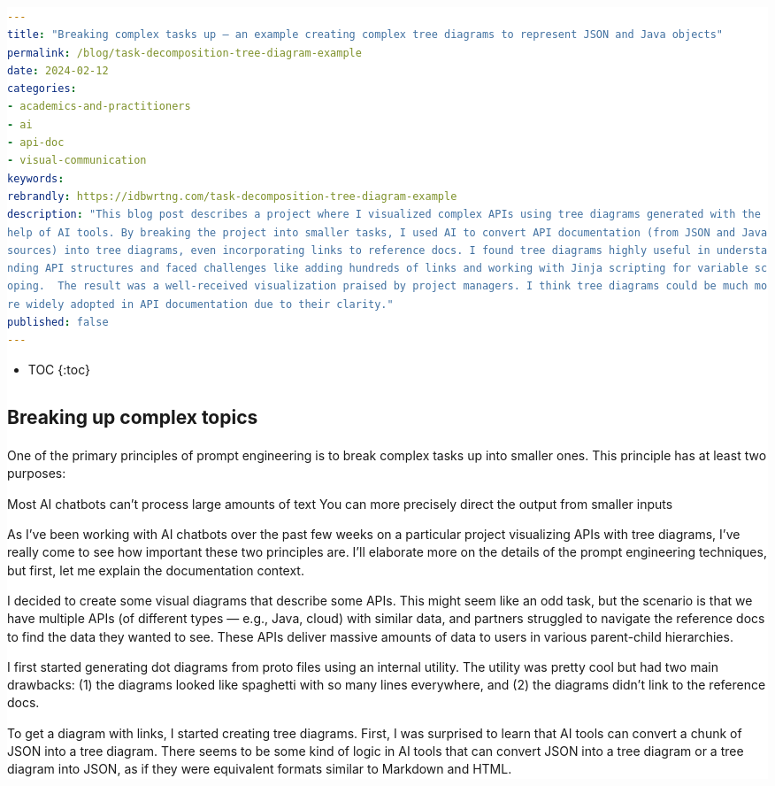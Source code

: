 ```yaml
---
title: "Breaking complex tasks up — an example creating complex tree diagrams to represent JSON and Java objects"
permalink: /blog/task-decomposition-tree-diagram-example
date: 2024-02-12
categories:
- academics-and-practitioners
- ai
- api-doc
- visual-communication
keywords: 
rebrandly: https://idbwrtng.com/task-decomposition-tree-diagram-example
description: "This blog post describes a project where I visualized complex APIs using tree diagrams generated with the help of AI tools. By breaking the project into smaller tasks, I used AI to convert API documentation (from JSON and Java sources) into tree diagrams, even incorporating links to reference docs. I found tree diagrams highly useful in understanding API structures and faced challenges like adding hundreds of links and working with Jinja scripting for variable scoping.  The result was a well-received visualization praised by project managers. I think tree diagrams could be much more widely adopted in API documentation due to their clarity."
published: false
---
```


* TOC
{:toc}

## Breaking up complex topics

One of the primary principles of prompt engineering is to break complex tasks up into smaller ones. This principle has at least two purposes:

Most AI chatbots can’t process large amounts of text
You can more precisely direct the output from smaller inputs

As I’ve been working with AI chatbots over the past few weeks on a particular project visualizing APIs with tree diagrams, I’ve really come to see how important these two principles are. I’ll elaborate more on the details of the prompt engineering techniques, but first, let me explain the documentation context.

I decided to create some visual diagrams that describe some APIs. This might seem like an odd task, but the scenario is that we have multiple APIs (of different types — e.g., Java, cloud) with similar data, and partners struggled to navigate the reference docs to find the data they wanted to see. These APIs deliver massive amounts of data to users in various parent-child hierarchies.

I first started generating dot diagrams from proto files using an internal utility. The utility was pretty cool but had two main drawbacks: (1) the diagrams looked like spaghetti with so many lines everywhere, and (2) the diagrams didn’t link to the reference docs. 

To get a diagram with links, I started creating tree diagrams. First, I was surprised to learn that AI tools can convert a chunk of JSON into a tree diagram. There seems to be some kind of logic in AI tools that can convert JSON into a tree diagram or a tree diagram into JSON, as if they were equivalent formats similar to Markdown and HTML.
